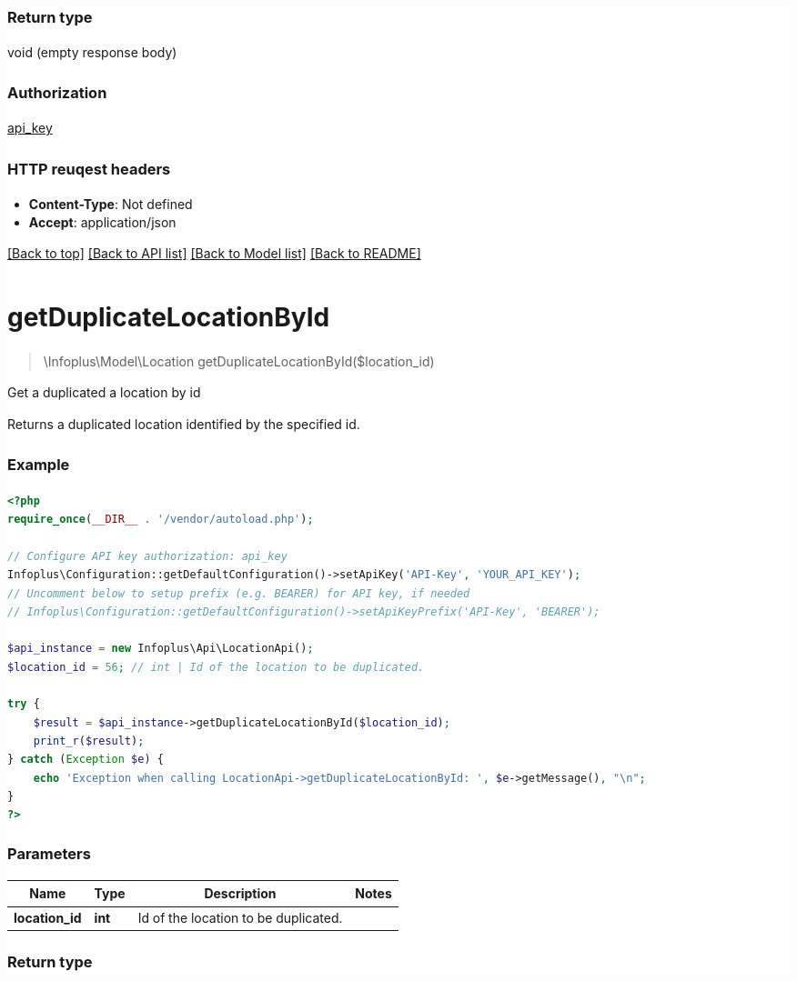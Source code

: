 ### Return type

void (empty response body)

### Authorization

[api_key](../README.md#api_key)

### HTTP reuqest headers

 - **Content-Type**: Not defined
 - **Accept**: application/json

[[Back to top]](#) [[Back to API list]](../README.md#documentation-for-api-endpoints) [[Back to Model list]](../README.md#documentation-for-models) [[Back to README]](../README.md)

# **getDuplicateLocationById**
> \Infoplus\Model\Location getDuplicateLocationById($location_id)

Get a duplicated a location by id

Returns a duplicated location identified by the specified id.

### Example 
```php
<?php
require_once(__DIR__ . '/vendor/autoload.php');

// Configure API key authorization: api_key
Infoplus\Configuration::getDefaultConfiguration()->setApiKey('API-Key', 'YOUR_API_KEY');
// Uncomment below to setup prefix (e.g. BEARER) for API key, if needed
// Infoplus\Configuration::getDefaultConfiguration()->setApiKeyPrefix('API-Key', 'BEARER');

$api_instance = new Infoplus\Api\LocationApi();
$location_id = 56; // int | Id of the location to be duplicated.

try { 
    $result = $api_instance->getDuplicateLocationById($location_id);
    print_r($result);
} catch (Exception $e) {
    echo 'Exception when calling LocationApi->getDuplicateLocationById: ', $e->getMessage(), "\n";
}
?>
```

### Parameters

Name | Type | Description  | Notes
------------- | ------------- | ------------- | -------------
 **location_id** | **int**| Id of the location to be duplicated. | 

### Return type
